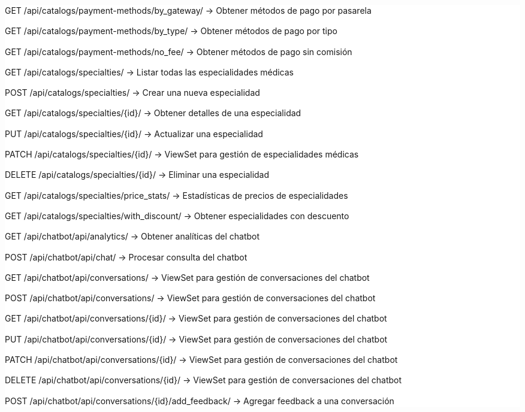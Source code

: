 GET    /api/catalogs/payment-methods/by_gateway/
      → Obtener métodos de pago por pasarela

GET    /api/catalogs/payment-methods/by_type/
      → Obtener métodos de pago por tipo

GET    /api/catalogs/payment-methods/no_fee/
      → Obtener métodos de pago sin comisión

GET    /api/catalogs/specialties/
      → Listar todas las especialidades médicas

POST   /api/catalogs/specialties/
      → Crear una nueva especialidad

GET    /api/catalogs/specialties/{id}/
      → Obtener detalles de una especialidad

PUT    /api/catalogs/specialties/{id}/
      → Actualizar una especialidad

PATCH  /api/catalogs/specialties/{id}/
      → ViewSet para gestión de especialidades médicas

DELETE /api/catalogs/specialties/{id}/
      → Eliminar una especialidad

GET    /api/catalogs/specialties/price_stats/
      → Estadísticas de precios de especialidades

GET    /api/catalogs/specialties/with_discount/
      → Obtener especialidades con descuento

GET    /api/chatbot/api/analytics/
      → Obtener analíticas del chatbot

POST   /api/chatbot/api/chat/
      → Procesar consulta del chatbot

GET    /api/chatbot/api/conversations/
      → ViewSet para gestión de conversaciones del chatbot

POST   /api/chatbot/api/conversations/
      → ViewSet para gestión de conversaciones del chatbot

GET    /api/chatbot/api/conversations/{id}/
      → ViewSet para gestión de conversaciones del chatbot

PUT    /api/chatbot/api/conversations/{id}/
      → ViewSet para gestión de conversaciones del chatbot

PATCH  /api/chatbot/api/conversations/{id}/
      → ViewSet para gestión de conversaciones del chatbot

DELETE /api/chatbot/api/conversations/{id}/
      → ViewSet para gestión de conversaciones del chatbot

POST   /api/chatbot/api/conversations/{id}/add_feedback/
      → Agregar feedback a una conversación
